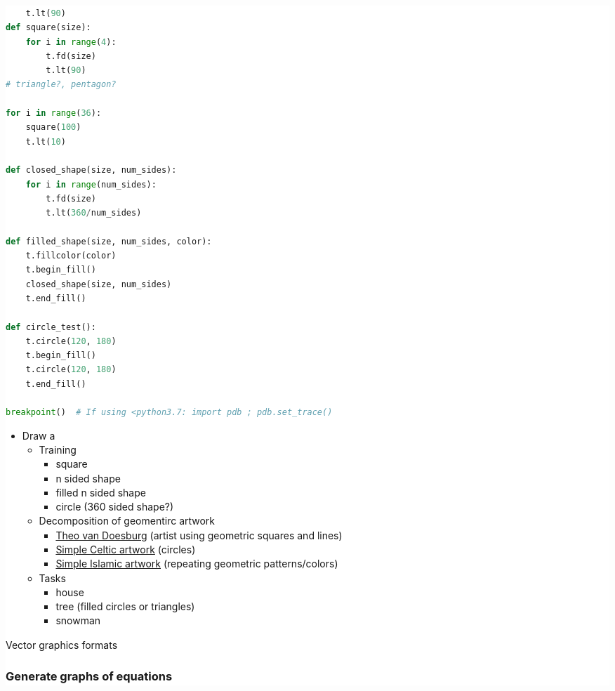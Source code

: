 ```python
    t.lt(90)
def square(size):
    for i in range(4):
        t.fd(size)
        t.lt(90)
# triangle?, pentagon?

for i in range(36):
    square(100)
    t.lt(10)

def closed_shape(size, num_sides):
    for i in range(num_sides):
        t.fd(size)
        t.lt(360/num_sides)

def filled_shape(size, num_sides, color):
    t.fillcolor(color)
    t.begin_fill()
    closed_shape(size, num_sides)
    t.end_fill()

def circle_test():
    t.circle(120, 180)
    t.begin_fill()
    t.circle(120, 180)
    t.end_fill()

breakpoint()  # If using <python3.7: import pdb ; pdb.set_trace()

```

* Draw a 
    * Training
        * square
        * n sided shape
        * filled n sided shape
        * circle (360 sided shape?)
    * Decomposition of geomentirc artwork
        * [Theo van Doesburg](https://www.google.com/search?q=Theo+van+Doesburg&tbm=isch) (artist using geometric squares and lines)
        * [Simple Celtic artwork](https://www.google.com/search?q=simple+celtic+artwork&tbm=isch) (circles)
        * [Simple Islamic artwork](https://www.google.com/search?q=simple+islamic+artwork&tbm=isch) (repeating geometric patterns/colors)
    * Tasks
        * house
        * tree (filled circles or triangles)
        * snowman

Vector graphics formats

### Generate graphs of equations
